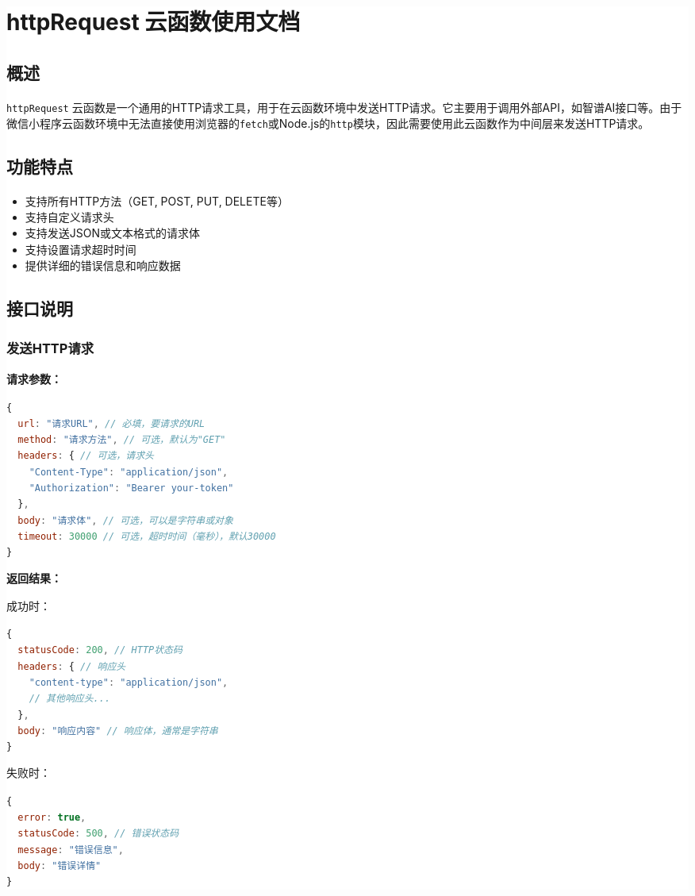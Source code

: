 # httpRequest 云函数使用文档

## 概述

`httpRequest` 云函数是一个通用的HTTP请求工具，用于在云函数环境中发送HTTP请求。它主要用于调用外部API，如智谱AI接口等。由于微信小程序云函数环境中无法直接使用浏览器的`fetch`或Node.js的`http`模块，因此需要使用此云函数作为中间层来发送HTTP请求。

## 功能特点

- 支持所有HTTP方法（GET, POST, PUT, DELETE等）
- 支持自定义请求头
- 支持发送JSON或文本格式的请求体
- 支持设置请求超时时间
- 提供详细的错误信息和响应数据

## 接口说明

### 发送HTTP请求

**请求参数：**

```javascript
{
  url: "请求URL", // 必填，要请求的URL
  method: "请求方法", // 可选，默认为"GET"
  headers: { // 可选，请求头
    "Content-Type": "application/json",
    "Authorization": "Bearer your-token"
  },
  body: "请求体", // 可选，可以是字符串或对象
  timeout: 30000 // 可选，超时时间（毫秒），默认30000
}
```

**返回结果：**

成功时：
```javascript
{
  statusCode: 200, // HTTP状态码
  headers: { // 响应头
    "content-type": "application/json",
    // 其他响应头...
  },
  body: "响应内容" // 响应体，通常是字符串
}
```

失败时：
```javascript
{
  error: true,
  statusCode: 500, // 错误状态码
  message: "错误信息",
  body: "错误详情"
}
```
